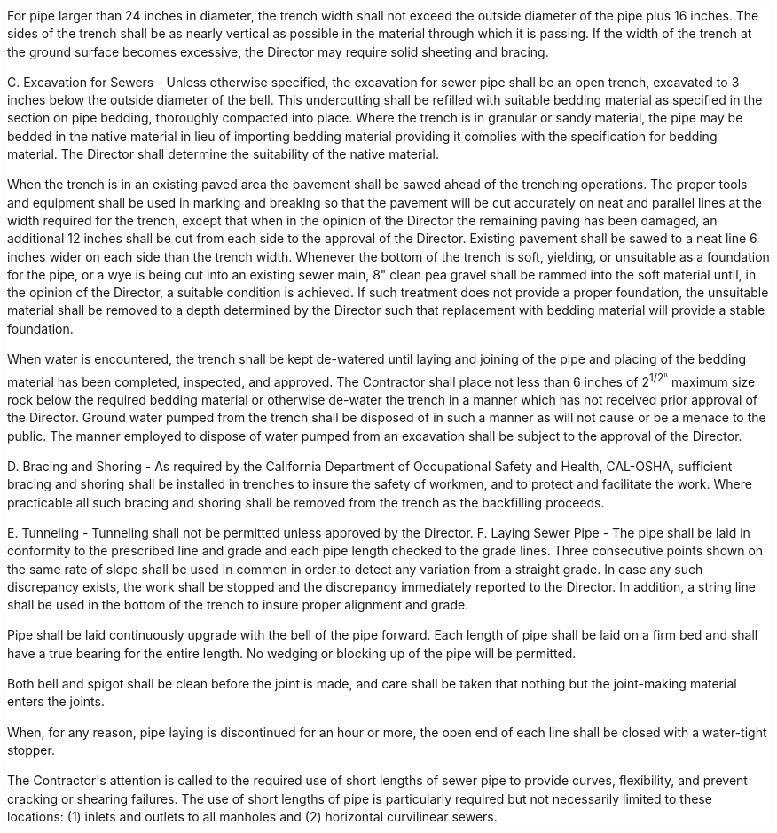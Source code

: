 For pipe larger than 24 inches in diameter, the trench width shall not exceed the outside diameter of the pipe plus 16 inches. The sides of the trench shall be as nearly vertical as possible in the material through which it is passing. If the width of the trench at the ground surface becomes excessive, the Director may require solid sheeting and bracing.  

C. Excavation for Sewers - Unless otherwise specified, the excavation for sewer pipe shall be an open trench, excavated to 3 inches below the outside diameter of the bell. This undercutting shall be refilled with suitable bedding material as specified in the section on pipe bedding, thoroughly compacted into place. Where the trench is in granular or sandy material, the pipe may be bedded in the native material in lieu of importing bedding material providing it complies with the specification for bedding material. The Director shall determine the suitability of the native material.  

When the trench is in an existing paved area the pavement shall be sawed ahead of the trenching operations. The proper tools and equipment shall be used in marking and breaking so that the pavement will be cut accurately on neat and parallel lines at the width required for the trench, except that when in the opinion of the Director the remaining paving has been damaged, an additional 12 inches shall be cut from each side to the approval of the Director. Existing pavement shall be sawed to a neat line 6 inches wider on each side than the trench width. Whenever the bottom of the trench is soft, yielding, or unsuitable as a foundation for the pipe, or a wye is being cut into an existing sewer main, 8" clean pea gravel shall be rammed into the soft material until, in the opinion of the Director, a suitable condition is achieved. If such treatment does not provide a proper foundation, the unsuitable material shall be removed to a depth determined by the Director such that replacement with bedding material will provide a stable foundation.  

When water is encountered, the trench shall be kept de-watered until laying and joining of the pipe and placing of the bedding material has been completed, inspected, and approved. The Contractor shall place not less than 6 inches of $2^{1/2^{\mathfrak{n}}}$ maximum size rock below the required bedding material or otherwise de-water the trench in a manner which has not received prior approval of the Director. Ground water pumped from the trench shall be disposed of in such a manner as will not cause or be a menace to the public. The manner employed to dispose of water pumped from an excavation shall be subject to the approval of the Director.  

D. Bracing and Shoring - As required by the California Department of Occupational Safety and Health, CAL-OSHA, sufficient bracing and shoring shall be installed in trenches to insure the safety of workmen, and to protect and facilitate the work. Where practicable all such bracing and shoring shall be removed from the trench as the backfilling proceeds.  

E. Tunneling - Tunneling shall not be permitted unless approved by the Director. F. Laying Sewer Pipe - The pipe shall be laid in conformity to the prescribed line and grade and each pipe length checked to the grade lines. Three consecutive points shown on the same rate of slope shall be used in common in order to detect any variation from a straight grade. In case any such discrepancy exists, the work shall be stopped and the discrepancy immediately reported to the Director. In addition, a string line shall be used in the bottom of the trench to insure proper alignment and grade.  

Pipe shall be laid continuously upgrade with the bell of the pipe forward. Each length of pipe shall be laid on a firm bed and shall have a true bearing for the entire length. No wedging or blocking up of the pipe will be permitted.  

Both bell and spigot shall be clean before the joint is made, and care shall be taken that nothing but the joint-making material enters the joints.  

When, for any reason, pipe laying is discontinued for an hour or more, the open end of each line shall be closed with a water-tight stopper.  

The Contractor's attention is called to the required use of short lengths of sewer pipe to provide curves, flexibility, and prevent cracking or shearing failures. The use of short lengths of pipe is particularly required but not necessarily limited to these locations: (1) inlets and outlets to all manholes and (2) horizontal curvilinear sewers.  

